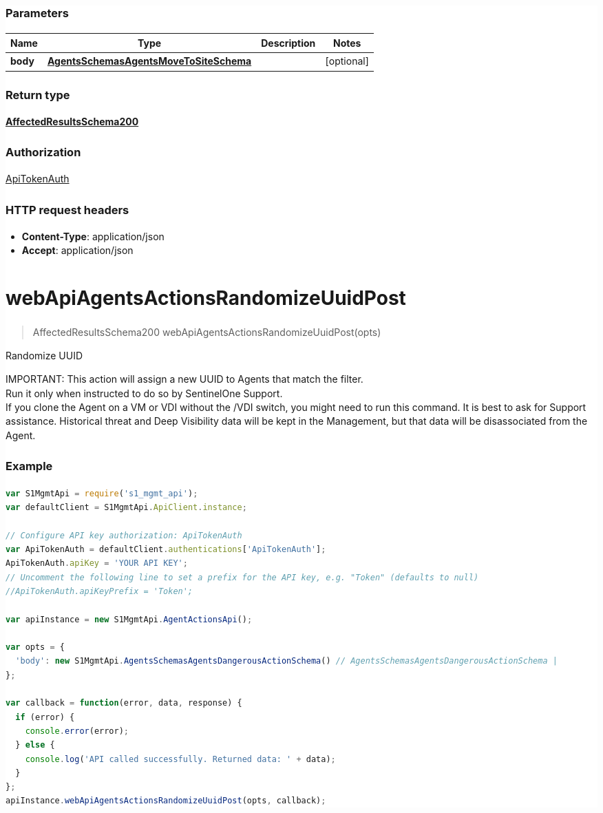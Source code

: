 ### Parameters

Name | Type | Description  | Notes
------------- | ------------- | ------------- | -------------
 **body** | [**AgentsSchemasAgentsMoveToSiteSchema**](AgentsSchemasAgentsMoveToSiteSchema.md)|  | [optional] 

### Return type

[**AffectedResultsSchema200**](AffectedResultsSchema200.md)

### Authorization

[ApiTokenAuth](../README.md#ApiTokenAuth)

### HTTP request headers

 - **Content-Type**: application/json
 - **Accept**: application/json

<a name="webApiAgentsActionsRandomizeUuidPost"></a>
# **webApiAgentsActionsRandomizeUuidPost**
> AffectedResultsSchema200 webApiAgentsActionsRandomizeUuidPost(opts)

Randomize UUID

IMPORTANT: This action will assign a new UUID to Agents that match the filter. <BR>Run it only when instructed to do so by SentinelOne Support. <BR>If you clone the Agent on a VM or VDI without the /VDI switch, you might need to run this command. It is best to ask for Support assistance. Historical threat and Deep Visibility data will be kept in the Management, but that data will be disassociated from the Agent.

### Example
```javascript
var S1MgmtApi = require('s1_mgmt_api');
var defaultClient = S1MgmtApi.ApiClient.instance;

// Configure API key authorization: ApiTokenAuth
var ApiTokenAuth = defaultClient.authentications['ApiTokenAuth'];
ApiTokenAuth.apiKey = 'YOUR API KEY';
// Uncomment the following line to set a prefix for the API key, e.g. "Token" (defaults to null)
//ApiTokenAuth.apiKeyPrefix = 'Token';

var apiInstance = new S1MgmtApi.AgentActionsApi();

var opts = { 
  'body': new S1MgmtApi.AgentsSchemasAgentsDangerousActionSchema() // AgentsSchemasAgentsDangerousActionSchema | 
};

var callback = function(error, data, response) {
  if (error) {
    console.error(error);
  } else {
    console.log('API called successfully. Returned data: ' + data);
  }
};
apiInstance.webApiAgentsActionsRandomizeUuidPost(opts, callback);
```
